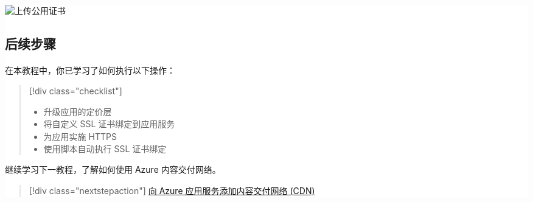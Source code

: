 
![上传公用证书](./media/app-service-web-tutorial-custom-ssl/upload-certificate-public1.png)

## <a name="next-steps"></a>后续步骤

在本教程中，你已学习了如何执行以下操作：

> [!div class="checklist"]
> * 升级应用的定价层
> * 将自定义 SSL 证书绑定到应用服务
> * 为应用实施 HTTPS
> * 使用脚本自动执行 SSL 证书绑定

继续学习下一教程，了解如何使用 Azure 内容交付网络。

> [!div class="nextstepaction"]
> [向 Azure 应用服务添加内容交付网络 (CDN)](app-service-web-tutorial-content-delivery-network.md)
